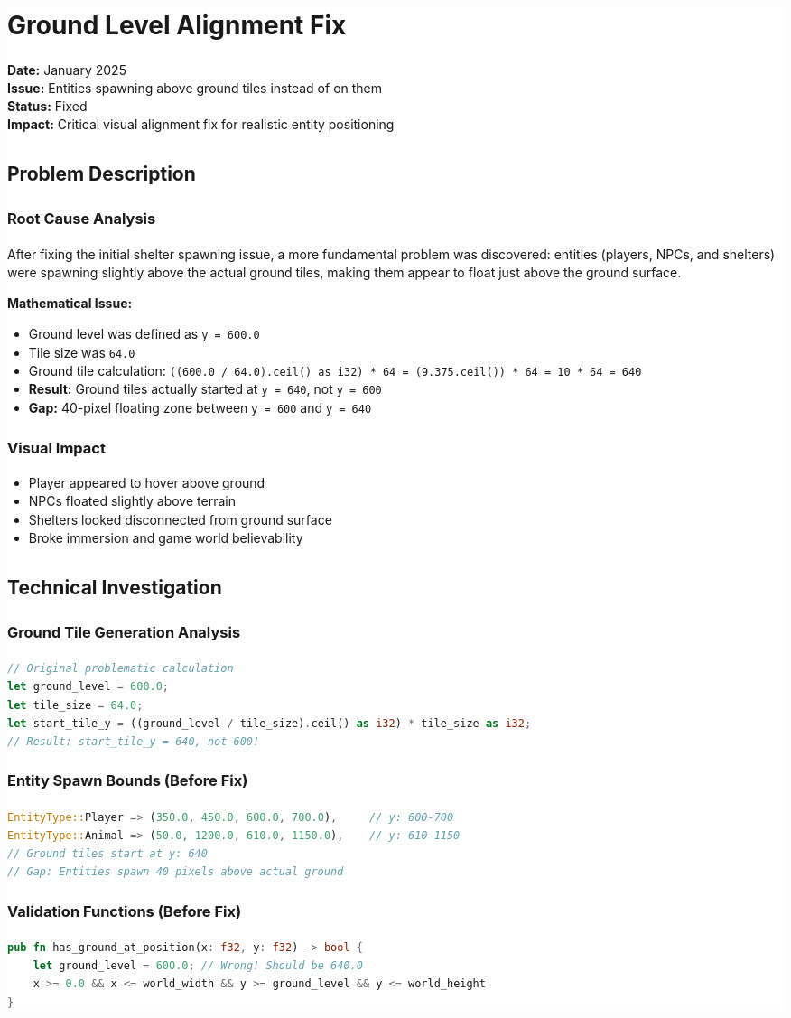# Ground Level Alignment Fix

**Date:** January 2025  
**Issue:** Entities spawning above ground tiles instead of on them  
**Status:** Fixed  
**Impact:** Critical visual alignment fix for realistic entity positioning

## Problem Description

### Root Cause Analysis
After fixing the initial shelter spawning issue, a more fundamental problem was discovered: entities (players, NPCs, and shelters) were spawning slightly above the actual ground tiles, making them appear to float just above the ground surface.

**Mathematical Issue:**
- Ground level was defined as `y = 600.0`
- Tile size was `64.0`
- Ground tile calculation: `((600.0 / 64.0).ceil() as i32) * 64 = (9.375.ceil()) * 64 = 10 * 64 = 640`
- **Result:** Ground tiles actually started at `y = 640`, not `y = 600`
- **Gap:** 40-pixel floating zone between `y = 600` and `y = 640`

### Visual Impact
- Player appeared to hover above ground
- NPCs floated slightly above terrain
- Shelters looked disconnected from ground surface
- Broke immersion and game world believability

## Technical Investigation

### Ground Tile Generation Analysis
```rust
// Original problematic calculation
let ground_level = 600.0;
let tile_size = 64.0;
let start_tile_y = ((ground_level / tile_size).ceil() as i32) * tile_size as i32;
// Result: start_tile_y = 640, not 600!
```

### Entity Spawn Bounds (Before Fix)
```rust
EntityType::Player => (350.0, 450.0, 600.0, 700.0),     // y: 600-700
EntityType::Animal => (50.0, 1200.0, 610.0, 1150.0),    // y: 610-1150
// Ground tiles start at y: 640
// Gap: Entities spawn 40 pixels above actual ground
```

### Validation Functions (Before Fix)
```rust
pub fn has_ground_at_position(x: f32, y: f32) -> bool {
    let ground_level = 600.0; // Wrong! Should be 640.0
    x >= 0.0 && x <= world_width && y >= ground_level && y <= world_height
}
```
